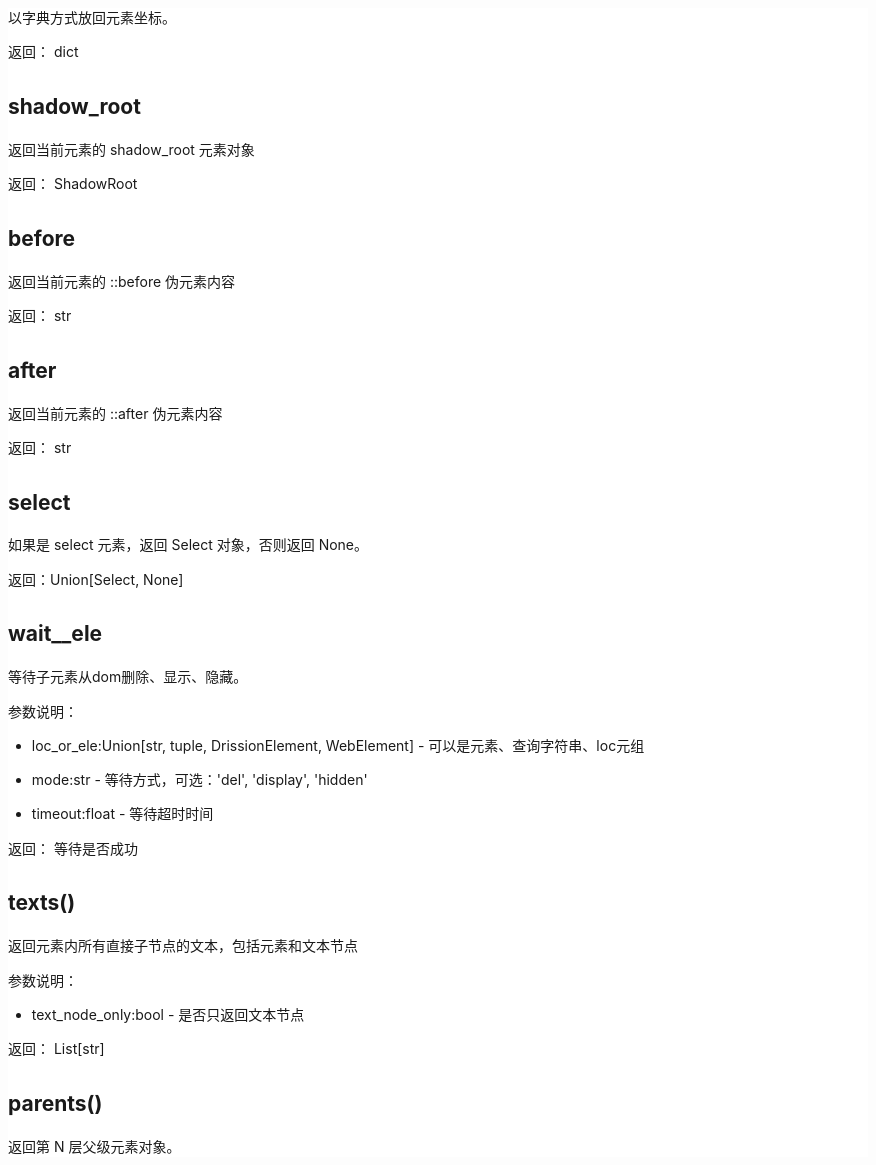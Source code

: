 以字典方式放回元素坐标。

返回： dict

## shadow_root

返回当前元素的 shadow_root 元素对象

返回： ShadowRoot

## before

返回当前元素的 ::before 伪元素内容

返回： str

## after

返回当前元素的 ::after 伪元素内容

返回： str

## select

如果是 select 元素，返回 Select 对象，否则返回 None。

返回：Union[Select, None]

## wait__ele

等待子元素从dom删除、显示、隐藏。

参数说明：

- loc_or_ele:Union[str, tuple, DrissionElement, WebElement]  - 可以是元素、查询字符串、loc元组

- mode:str - 等待方式，可选：'del', 'display', 'hidden'

- timeout:float - 等待超时时间

返回： 等待是否成功

## texts()

返回元素内所有直接子节点的文本，包括元素和文本节点

参数说明：

- text_node_only:bool - 是否只返回文本节点

返回： List[str]

## parents()

返回第 N 层父级元素对象。

